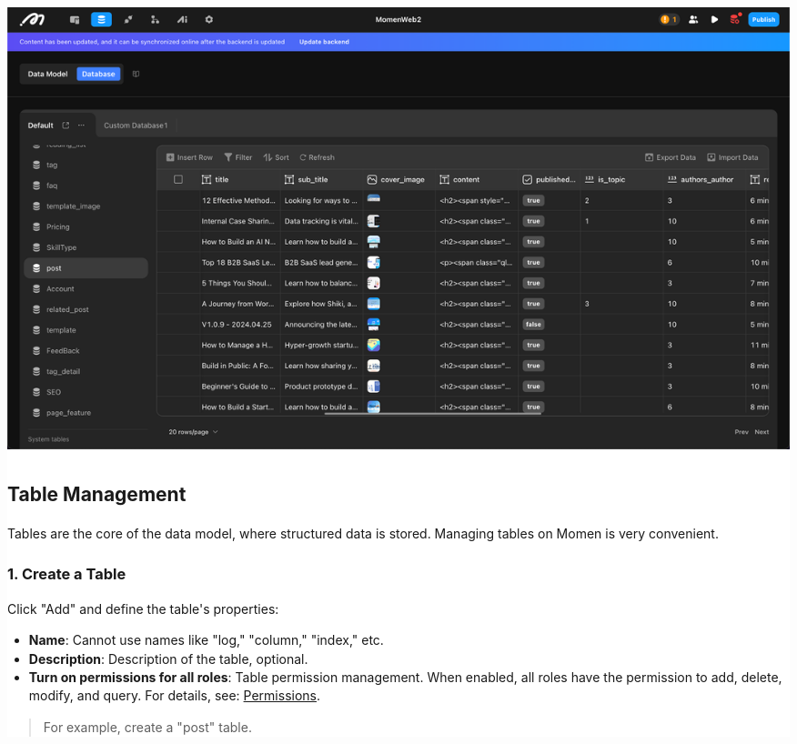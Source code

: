 ![](../.gitbook/assets/data/data_data_model1.png)

## Table Management

Tables are the core of the data model, where structured data is stored. Managing tables on Momen is very convenient.

### 1. Create a Table

Click "Add" and define the table's properties:

* **Name**: Cannot use names like "log," "column," "index," etc.
* **Description**: Description of the table, optional.
* **Turn on permissions for all roles**: Table permission management. When enabled, all roles have the permission to add, delete, modify, and query. For details, see: [Permissions](https://docs.momen.app/release-and-growth/permissions).

> For example, create a "post" table.

